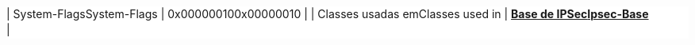 | <span data-ttu-id="a3dd8-263">System-Flags</span><span class="sxs-lookup"><span data-stu-id="a3dd8-263">System-Flags</span></span>           | <span data-ttu-id="a3dd8-264">0x00000010</span><span class="sxs-lookup"><span data-stu-id="a3dd8-264">0x00000010</span></span>                                   |
| <span data-ttu-id="a3dd8-265">Classes usadas em</span><span class="sxs-lookup"><span data-stu-id="a3dd8-265">Classes used in</span></span>        | [<span data-ttu-id="a3dd8-266">**Base de IPSec**</span><span class="sxs-lookup"><span data-stu-id="a3dd8-266">**Ipsec-Base**</span></span>](c-ipsecbase.md)<br/> |



 

 





